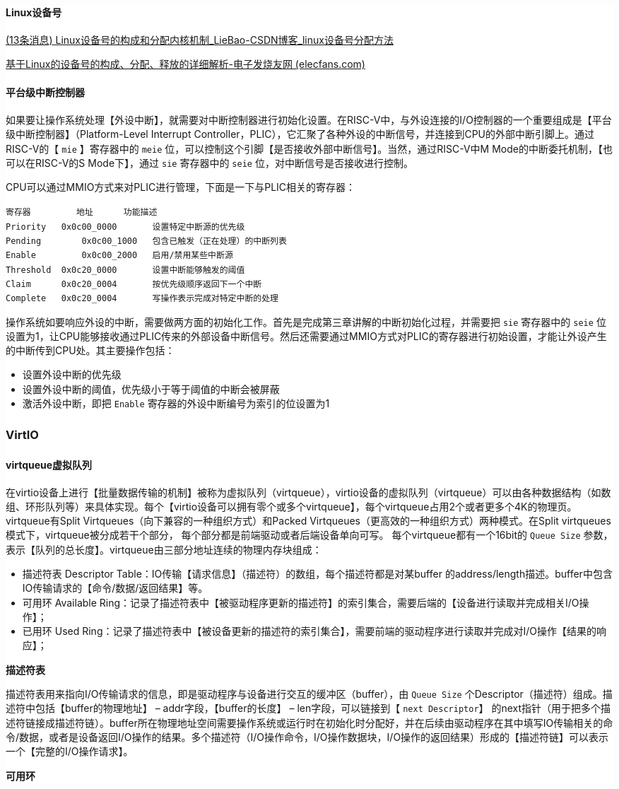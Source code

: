 #### Linux设备号

[(13条消息) Linux设备号的构成和分配内核机制_LieBao-CSDN博客_linux设备号分配方法](https://blog.csdn.net/liebao_han/article/details/78931683)

[基于Linux的设备号的构成、分配、释放的详细解析-电子发烧友网 (elecfans.com)](http://www.elecfans.com/d/621900.html)



#### 平台级中断控制器

如果要让操作系统处理【外设中断】，就需要对中断控制器进行初始化设置。在RISC-V中，与外设连接的I/O控制器的一个重要组成是【平台级中断控制器】（Platform-Level Interrupt Controller，PLIC），它汇聚了各种外设的中断信号，并连接到CPU的外部中断引脚上。通过RISC-V的【 `mie` 】寄存器中的 `meie` 位，可以控制这个引脚【是否接收外部中断信号】。当然，通过RISC-V中M Mode的中断委托机制，【也可以在RISC-V的S Mode下】，通过 `sie` 寄存器中的 `seie` 位，对中断信号是否接收进行控制。

CPU可以通过MMIO方式来对PLIC进行管理，下面是一下与PLIC相关的寄存器：

```
寄存器         地址      功能描述
Priority   0x0c00_0000       设置特定中断源的优先级
Pending        0x0c00_1000   包含已触发（正在处理）的中断列表
Enable         0x0c00_2000   启用/禁用某些中断源
Threshold  0x0c20_0000       设置中断能够触发的阈值
Claim      0x0c20_0004       按优先级顺序返回下一个中断
Complete   0x0c20_0004       写操作表示完成对特定中断的处理
```

操作系统如要响应外设的中断，需要做两方面的初始化工作。首先是完成第三章讲解的中断初始化过程，并需要把 `sie` 寄存器中的 `seie` 位设置为1，让CPU能够接收通过PLIC传来的外部设备中断信号。然后还需要通过MMIO方式对PLIC的寄存器进行初始设置，才能让外设产生的中断传到CPU处。其主要操作包括：

- 设置外设中断的优先级
- 设置外设中断的阈值，优先级小于等于阈值的中断会被屏蔽
- 激活外设中断，即把 `Enable` 寄存器的外设中断编号为索引的位设置为1



### VirtIO

#### **virtqueue虚拟队列**

在virtio设备上进行【批量数据传输的机制】被称为虚拟队列（virtqueue），virtio设备的虚拟队列（virtqueue）可以由各种数据结构（如数组、环形队列等）来具体实现。每个【virtio设备可以拥有零个或多个virtqueue】，每个virtqueue占用2个或者更多个4K的物理页。 virtqueue有Split Virtqueues（向下兼容的一种组织方式）和Packed Virtqueues（更高效的一种组织方式）两种模式。在Split virtqueues模式下，virtqueue被分成若干个部分， 每个部分都是前端驱动或者后端设备单向可写。 每个virtqueue都有一个16bit的 `Queue Size` 参数，表示【队列的总长度】。virtqueue由三部分地址连续的物理内存块组成：

- 描述符表 Descriptor Table：IO传输【请求信息】（描述符）的数组，每个描述符都是对某buffer 的address/length描述。buffer中包含IO传输请求的【命令/数据/返回结果】等。
- 可用环 Available Ring：记录了描述符表中【被驱动程序更新的描述符】的索引集合，需要后端的【设备进行读取并完成相关I/O操作】；
- 已用环 Used Ring：记录了描述符表中【被设备更新的描述符的索引集合】，需要前端的驱动程序进行读取并完成对I/O操作【结果的响应】；

**描述符表**

描述符表用来指向I/O传输请求的信息，即是驱动程序与设备进行交互的缓冲区（buffer），由 `Queue Size` 个Descriptor（描述符）组成。描述符中包括【buffer的物理地址】 – addr字段，【buffer的长度】 – len字段，可以链接到【 `next Descriptor`】 的next指针（用于把多个描述符链接成描述符链）。buffer所在物理地址空间需要操作系统或运行时在初始化时分配好，并在后续由驱动程序在其中填写IO传输相关的命令/数据，或者是设备返回I/O操作的结果。多个描述符（I/O操作命令，I/O操作数据块，I/O操作的返回结果）形成的【描述符链】可以表示一个【完整的I/O操作请求】。

**可用环**
